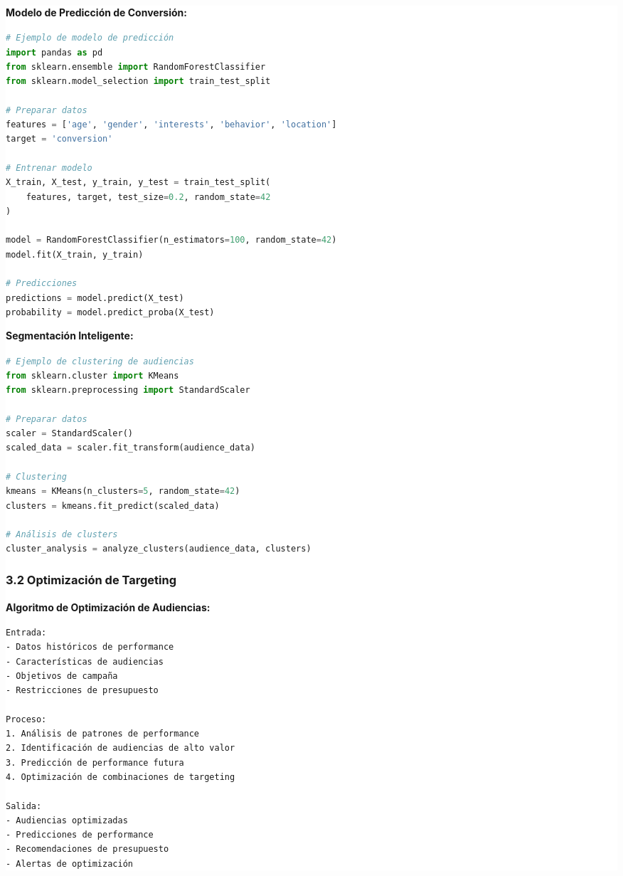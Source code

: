 **Modelo de Predicción de Conversión:**
```python
# Ejemplo de modelo de predicción
import pandas as pd
from sklearn.ensemble import RandomForestClassifier
from sklearn.model_selection import train_test_split

# Preparar datos
features = ['age', 'gender', 'interests', 'behavior', 'location']
target = 'conversion'

# Entrenar modelo
X_train, X_test, y_train, y_test = train_test_split(
    features, target, test_size=0.2, random_state=42
)

model = RandomForestClassifier(n_estimators=100, random_state=42)
model.fit(X_train, y_train)

# Predicciones
predictions = model.predict(X_test)
probability = model.predict_proba(X_test)
```

**Segmentación Inteligente:**
```python
# Ejemplo de clustering de audiencias
from sklearn.cluster import KMeans
from sklearn.preprocessing import StandardScaler

# Preparar datos
scaler = StandardScaler()
scaled_data = scaler.fit_transform(audience_data)

# Clustering
kmeans = KMeans(n_clusters=5, random_state=42)
clusters = kmeans.fit_predict(scaled_data)

# Análisis de clusters
cluster_analysis = analyze_clusters(audience_data, clusters)
```

### 3.2 Optimización de Targeting

**Algoritmo de Optimización de Audiencias:**
```
Entrada:
- Datos históricos de performance
- Características de audiencias
- Objetivos de campaña
- Restricciones de presupuesto

Proceso:
1. Análisis de patrones de performance
2. Identificación de audiencias de alto valor
3. Predicción de performance futura
4. Optimización de combinaciones de targeting

Salida:
- Audiencias optimizadas
- Predicciones de performance
- Recomendaciones de presupuesto
- Alertas de optimización
```
